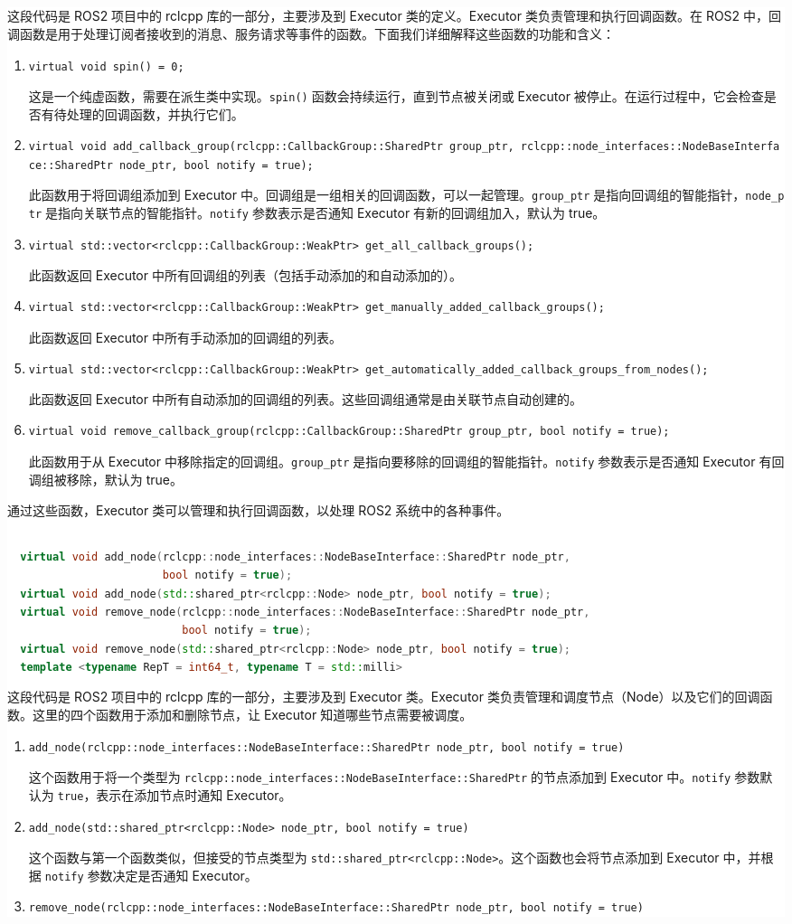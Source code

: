 这段代码是 ROS2 项目中的 rclcpp 库的一部分，主要涉及到 Executor 类的定义。Executor 类负责管理和执行回调函数。在 ROS2 中，回调函数是用于处理订阅者接收到的消息、服务请求等事件的函数。下面我们详细解释这些函数的功能和含义：

1. `virtual void spin() = 0;`

   这是一个纯虚函数，需要在派生类中实现。`spin()` 函数会持续运行，直到节点被关闭或 Executor 被停止。在运行过程中，它会检查是否有待处理的回调函数，并执行它们。

2. `virtual void add_callback_group(rclcpp::CallbackGroup::SharedPtr group_ptr, rclcpp::node_interfaces::NodeBaseInterface::SharedPtr node_ptr, bool notify = true);`

   此函数用于将回调组添加到 Executor 中。回调组是一组相关的回调函数，可以一起管理。`group_ptr` 是指向回调组的智能指针，`node_ptr` 是指向关联节点的智能指针。`notify` 参数表示是否通知 Executor 有新的回调组加入，默认为 true。

3. `virtual std::vector<rclcpp::CallbackGroup::WeakPtr> get_all_callback_groups();`

   此函数返回 Executor 中所有回调组的列表（包括手动添加的和自动添加的）。

4. `virtual std::vector<rclcpp::CallbackGroup::WeakPtr> get_manually_added_callback_groups();`

   此函数返回 Executor 中所有手动添加的回调组的列表。

5. `virtual std::vector<rclcpp::CallbackGroup::WeakPtr> get_automatically_added_callback_groups_from_nodes();`

   此函数返回 Executor 中所有自动添加的回调组的列表。这些回调组通常是由关联节点自动创建的。

6. `virtual void remove_callback_group(rclcpp::CallbackGroup::SharedPtr group_ptr, bool notify = true);`

   此函数用于从 Executor 中移除指定的回调组。`group_ptr` 是指向要移除的回调组的智能指针。`notify` 参数表示是否通知 Executor 有回调组被移除，默认为 true。

通过这些函数，Executor 类可以管理和执行回调函数，以处理 ROS2 系统中的各种事件。

##

```cpp
  virtual void add_node(rclcpp::node_interfaces::NodeBaseInterface::SharedPtr node_ptr,
                        bool notify = true);
  virtual void add_node(std::shared_ptr<rclcpp::Node> node_ptr, bool notify = true);
  virtual void remove_node(rclcpp::node_interfaces::NodeBaseInterface::SharedPtr node_ptr,
                           bool notify = true);
  virtual void remove_node(std::shared_ptr<rclcpp::Node> node_ptr, bool notify = true);
  template <typename RepT = int64_t, typename T = std::milli>
```

这段代码是 ROS2 项目中的 rclcpp 库的一部分，主要涉及到 Executor 类。Executor 类负责管理和调度节点（Node）以及它们的回调函数。这里的四个函数用于添加和删除节点，让 Executor 知道哪些节点需要被调度。

1. `add_node(rclcpp::node_interfaces::NodeBaseInterface::SharedPtr node_ptr, bool notify = true)`

   这个函数用于将一个类型为 `rclcpp::node_interfaces::NodeBaseInterface::SharedPtr` 的节点添加到 Executor 中。`notify` 参数默认为 `true`，表示在添加节点时通知 Executor。

2. `add_node(std::shared_ptr<rclcpp::Node> node_ptr, bool notify = true)`

   这个函数与第一个函数类似，但接受的节点类型为 `std::shared_ptr<rclcpp::Node>`。这个函数也会将节点添加到 Executor 中，并根据 `notify` 参数决定是否通知 Executor。

3. `remove_node(rclcpp::node_interfaces::NodeBaseInterface::SharedPtr node_ptr, bool notify = true)`
